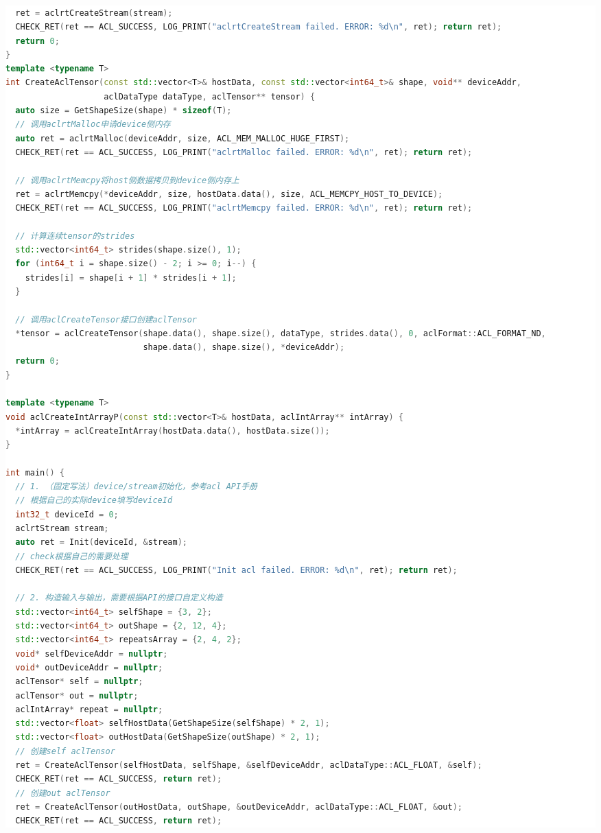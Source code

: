 ```Cpp
  ret = aclrtCreateStream(stream);
  CHECK_RET(ret == ACL_SUCCESS, LOG_PRINT("aclrtCreateStream failed. ERROR: %d\n", ret); return ret);
  return 0;
}
template <typename T>
int CreateAclTensor(const std::vector<T>& hostData, const std::vector<int64_t>& shape, void** deviceAddr,
                    aclDataType dataType, aclTensor** tensor) {
  auto size = GetShapeSize(shape) * sizeof(T);
  // 调用aclrtMalloc申请device侧内存
  auto ret = aclrtMalloc(deviceAddr, size, ACL_MEM_MALLOC_HUGE_FIRST);
  CHECK_RET(ret == ACL_SUCCESS, LOG_PRINT("aclrtMalloc failed. ERROR: %d\n", ret); return ret);

  // 调用aclrtMemcpy将host侧数据拷贝到device侧内存上
  ret = aclrtMemcpy(*deviceAddr, size, hostData.data(), size, ACL_MEMCPY_HOST_TO_DEVICE);
  CHECK_RET(ret == ACL_SUCCESS, LOG_PRINT("aclrtMemcpy failed. ERROR: %d\n", ret); return ret);

  // 计算连续tensor的strides
  std::vector<int64_t> strides(shape.size(), 1);
  for (int64_t i = shape.size() - 2; i >= 0; i--) {
    strides[i] = shape[i + 1] * strides[i + 1];
  }

  // 调用aclCreateTensor接口创建aclTensor
  *tensor = aclCreateTensor(shape.data(), shape.size(), dataType, strides.data(), 0, aclFormat::ACL_FORMAT_ND,
                            shape.data(), shape.size(), *deviceAddr);
  return 0;
}

template <typename T>
void aclCreateIntArrayP(const std::vector<T>& hostData, aclIntArray** intArray) {
  *intArray = aclCreateIntArray(hostData.data(), hostData.size());
}

int main() {
  // 1. （固定写法）device/stream初始化，参考acl API手册
  // 根据自己的实际device填写deviceId
  int32_t deviceId = 0;
  aclrtStream stream;
  auto ret = Init(deviceId, &stream);
  // check根据自己的需要处理
  CHECK_RET(ret == ACL_SUCCESS, LOG_PRINT("Init acl failed. ERROR: %d\n", ret); return ret);

  // 2. 构造输入与输出，需要根据API的接口自定义构造
  std::vector<int64_t> selfShape = {3, 2};
  std::vector<int64_t> outShape = {2, 12, 4};
  std::vector<int64_t> repeatsArray = {2, 4, 2};
  void* selfDeviceAddr = nullptr;
  void* outDeviceAddr = nullptr;
  aclTensor* self = nullptr;
  aclTensor* out = nullptr;
  aclIntArray* repeat = nullptr;
  std::vector<float> selfHostData(GetShapeSize(selfShape) * 2, 1);
  std::vector<float> outHostData(GetShapeSize(outShape) * 2, 1);
  // 创建self aclTensor
  ret = CreateAclTensor(selfHostData, selfShape, &selfDeviceAddr, aclDataType::ACL_FLOAT, &self);
  CHECK_RET(ret == ACL_SUCCESS, return ret);
  // 创建out aclTensor
  ret = CreateAclTensor(outHostData, outShape, &outDeviceAddr, aclDataType::ACL_FLOAT, &out);
  CHECK_RET(ret == ACL_SUCCESS, return ret);

```